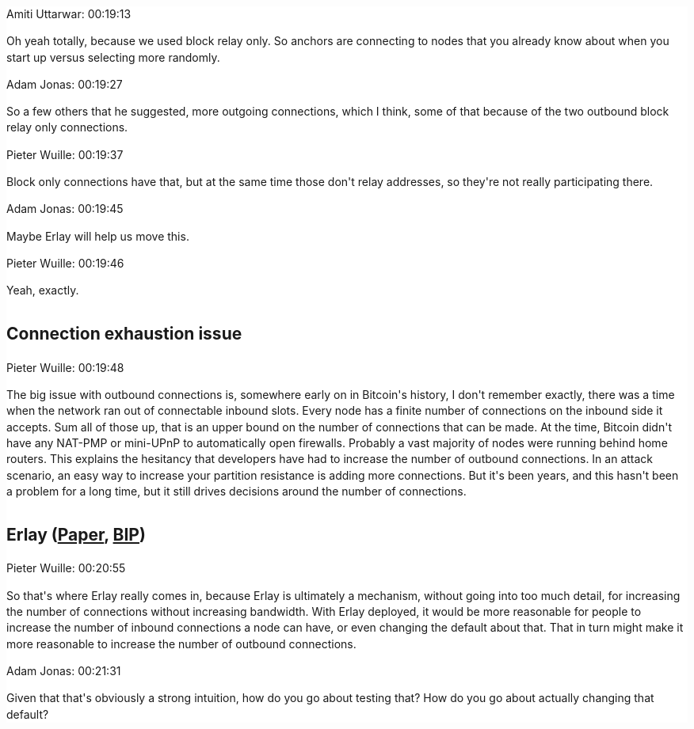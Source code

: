 Amiti Uttarwar: 00:19:13

Oh yeah totally, because we used block relay only.
So anchors are connecting to nodes that you already know about when you start up versus selecting more randomly.

Adam Jonas: 00:19:27

So a few others that he suggested, more outgoing connections, which I think, some of that because of the two outbound block relay only connections.

Pieter Wuille: 00:19:37

Block only connections have that, but at the same time those don't relay addresses, so they're not really participating there.

Adam Jonas: 00:19:45

Maybe Erlay will help us move this.

Pieter Wuille: 00:19:46

Yeah, exactly.

## Connection exhaustion issue

Pieter Wuille: 00:19:48

The big issue with outbound connections is, somewhere early on in Bitcoin's history, I don't remember exactly, there was a time when the network ran out of connectable inbound slots.
Every node has a finite number of connections on the inbound side it accepts.
Sum all of those up, that is an upper bound on the number of connections that can be made.
At the time, Bitcoin didn't have any NAT-PMP or mini-UPnP to automatically open firewalls.
Probably a vast majority of nodes were running behind home routers.
This explains the hesitancy that developers have had to increase the number of outbound connections.
In an attack scenario, an easy way to increase your partition resistance is adding more connections.
But it's been years, and this hasn't been a problem for a long time, but it still drives decisions around the number of connections.

## Erlay ([Paper](https://arxiv.org/abs/1905.10518), [BIP](https://github.com/naumenkogs/bips/blob/bip_0330_updates/bip-0330.mediawiki))

Pieter Wuille: 00:20:55

So that's where Erlay really comes in, because Erlay is ultimately a mechanism, without going into too much detail, for increasing the number of connections without increasing bandwidth.
With Erlay deployed, it would be more reasonable for people to increase the number of inbound connections a node can have, or even changing the default about that.
That in turn might make it more reasonable to increase the number of outbound connections.

Adam Jonas: 00:21:31

Given that that's obviously a strong intuition, how do you go about testing that?
How do you go about actually changing that default?
